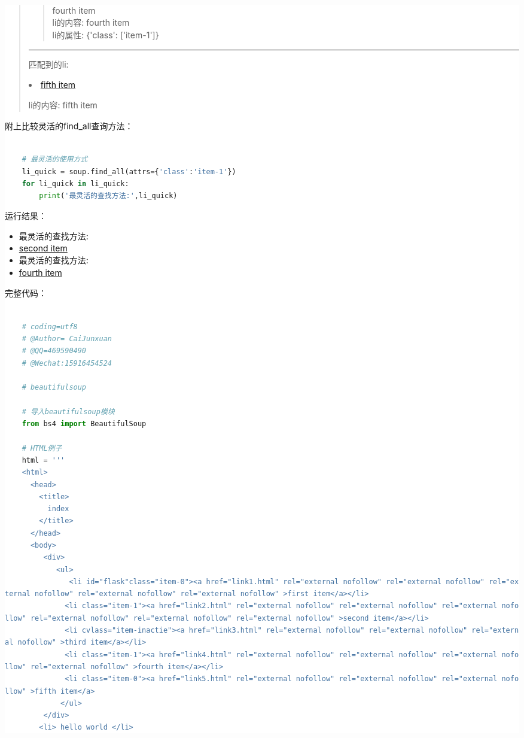 > >fourth item</a></li>  
>  li的内容: fourth item  
>  li的属性: {'class': ['item-1']}  
>  ---  
>  匹配到的li: <li class="item-0"><a href="link5.html" rel="external nofollow"
> rel="external nofollow" rel="external nofollow" >fifth item</a>  
>  </li>  
>  li的内容: fifth item

附上比较灵活的find_all查询方法：

```python

    # 最灵活的使用方式
    li_quick = soup.find_all(attrs={'class':'item-1'})
    for li_quick in li_quick:
    	print('最灵活的查找方法:',li_quick)
```

运行结果：

  * 最灵活的查找方法: <li class="item-1"><a href="link2.html" rel="external nofollow" rel="external nofollow" rel="external nofollow" rel="external nofollow" rel="external nofollow" rel="external nofollow" >second item</a></li>
  * 最灵活的查找方法: <li class="item-1"><a href="link4.html" rel="external nofollow" rel="external nofollow" rel="external nofollow" rel="external nofollow" >fourth item</a></li>

完整代码：

```python

    # coding=utf8
    # @Author= CaiJunxuan
    # @QQ=469590490
    # @Wechat:15916454524
    
    # beautifulsoup
    
    # 导入beautifulsoup模块
    from bs4 import BeautifulSoup
    
    # HTML例子
    html = '''
    <html>
      <head>
        <title>
          index
        </title>
      </head>
      <body>
         <div>
            <ul>
               <li id="flask"class="item-0"><a href="link1.html" rel="external nofollow" rel="external nofollow" rel="external nofollow" rel="external nofollow" rel="external nofollow" >first item</a></li>
              <li class="item-1"><a href="link2.html" rel="external nofollow" rel="external nofollow" rel="external nofollow" rel="external nofollow" rel="external nofollow" rel="external nofollow" >second item</a></li>
              <li cvlass="item-inactie"><a href="link3.html" rel="external nofollow" rel="external nofollow" rel="external nofollow" >third item</a></li>
              <li class="item-1"><a href="link4.html" rel="external nofollow" rel="external nofollow" rel="external nofollow" rel="external nofollow" >fourth item</a></li>
              <li class="item-0"><a href="link5.html" rel="external nofollow" rel="external nofollow" rel="external nofollow" >fifth item</a>
             </ul>
         </div>
        <li> hello world </li>
```